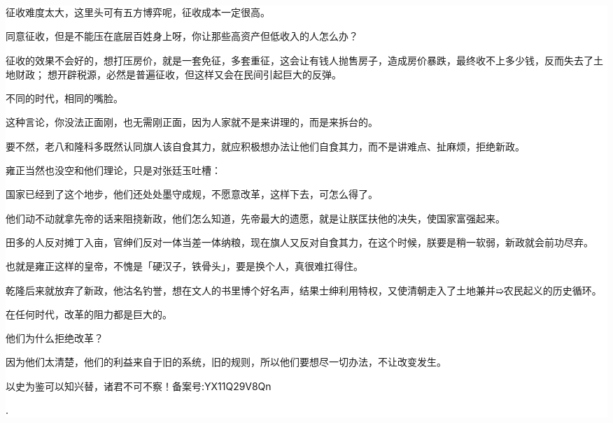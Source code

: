 征收难度太大，这里头可有五方博弈呢，征收成本一定很高。

同意征收，但是不能压在底层百姓身上呀，你让那些高资产但低收入的人怎么办？

征收的效果不会好的，想打压房价，就是一套免征，多套重征，这会让有钱人抛售房子，造成房价暴跌，最终收不上多少钱，反而失去了土地财政； 想开辟税源，必然是普遍征收，但这样又会在民间引起巨大的反弹。

不同的时代，相同的嘴脸。

这种言论，你没法正面刚，也无需刚正面，因为人家就不是来讲理的，而是来拆台的。

要不然，老八和隆科多既然认同旗人该自食其力，就应积极想办法让他们自食其力，而不是讲难点、扯麻烦，拒绝新政。

雍正当然也没空和他们理论，只是对张廷玉吐槽：

国家已经到了这个地步，他们还处处墨守成规，不愿意改革，这样下去，可怎么得了。

他们动不动就拿先帝的话来阻挠新政，他们怎么知道，先帝最大的遗愿，就是让朕匡扶他的决失，使国家富强起来。

田多的人反对摊丁入亩，官绅们反对一体当差一体纳粮，现在旗人又反对自食其力，在这个时候，朕要是稍一软弱，新政就会前功尽弃。

也就是雍正这样的皇帝，不愧是「硬汉子，铁骨头」，要是换个人，真很难扛得住。

乾隆后来就放弃了新政，他沽名钓誉，想在文人的书里博个好名声，结果士绅利用特权，又使清朝走入了土地兼并➯农民起义的历史循环。

在任何时代，改革的阻力都是巨大的。

他们为什么拒绝改革？

因为他们太清楚，他们的利益来自于旧的系统，旧的规则，所以他们要想尽一切办法，不让改变发生。

以史为鉴可以知兴替，诸君不可不察！备案号:YX11Q29V8Qn

.